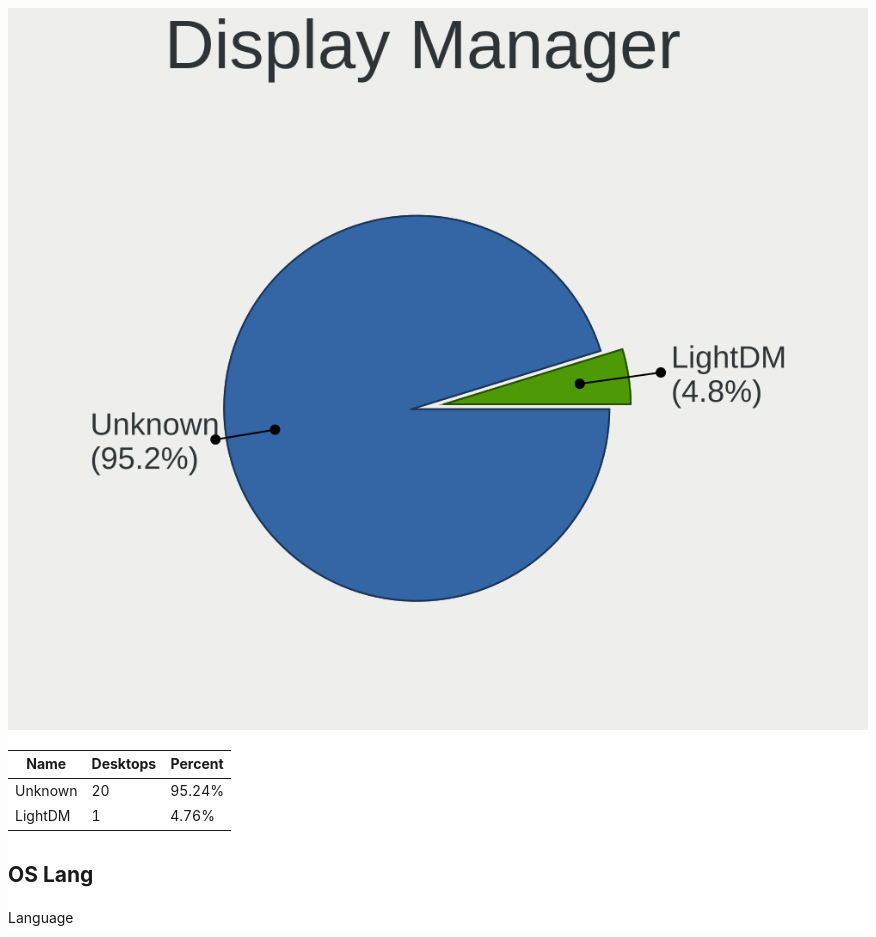![Display Manager](./images/pie_chart/os_display_manager.svg)


| Name    | Desktops | Percent |
|---------|----------|---------|
| Unknown | 20       | 95.24%  |
| LightDM | 1        | 4.76%   |

OS Lang
-------

Language
